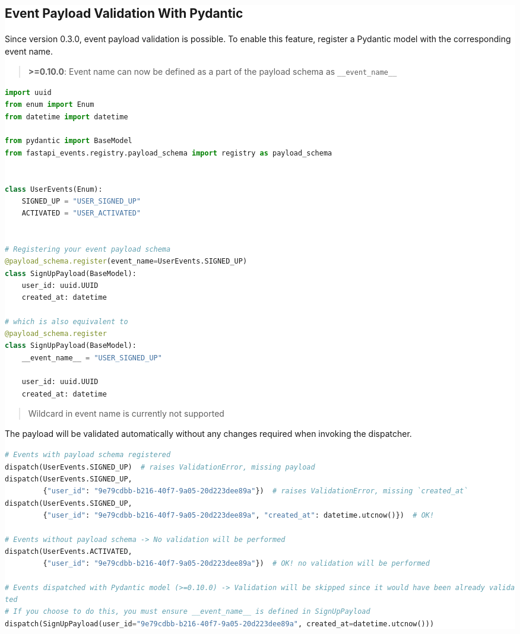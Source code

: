 ## Event Payload Validation With Pydantic

Since version 0.3.0, event payload validation is possible. To enable this feature, register a Pydantic model with the corresponding event name.

> __>=0.10.0__: Event name can now be defined as a part of the payload schema as `__event_name__`
```python
import uuid
from enum import Enum
from datetime import datetime

from pydantic import BaseModel
from fastapi_events.registry.payload_schema import registry as payload_schema


class UserEvents(Enum):
    SIGNED_UP = "USER_SIGNED_UP"
    ACTIVATED = "USER_ACTIVATED"


# Registering your event payload schema
@payload_schema.register(event_name=UserEvents.SIGNED_UP)
class SignUpPayload(BaseModel):
    user_id: uuid.UUID
    created_at: datetime

# which is also equivalent to
@payload_schema.register
class SignUpPayload(BaseModel):
    __event_name__ = "USER_SIGNED_UP"
    
    user_id: uuid.UUID
    created_at: datetime
```

> Wildcard in event name is currently not supported

The payload will be validated automatically without any changes required when invoking the dispatcher.

```python
# Events with payload schema registered
dispatch(UserEvents.SIGNED_UP)  # raises ValidationError, missing payload
dispatch(UserEvents.SIGNED_UP,
         {"user_id": "9e79cdbb-b216-40f7-9a05-20d223dee89a"})  # raises ValidationError, missing `created_at`
dispatch(UserEvents.SIGNED_UP,
         {"user_id": "9e79cdbb-b216-40f7-9a05-20d223dee89a", "created_at": datetime.utcnow()})  # OK!

# Events without payload schema -> No validation will be performed
dispatch(UserEvents.ACTIVATED,
         {"user_id": "9e79cdbb-b216-40f7-9a05-20d223dee89a"})  # OK! no validation will be performed

# Events dispatched with Pydantic model (>=0.10.0) -> Validation will be skipped since it would have been already validated
# If you choose to do this, you must ensure __event_name__ is defined in SignUpPayload
dispatch(SignUpPayload(user_id="9e79cdbb-b216-40f7-9a05-20d223dee89a", created_at=datetime.utcnow()))
```

